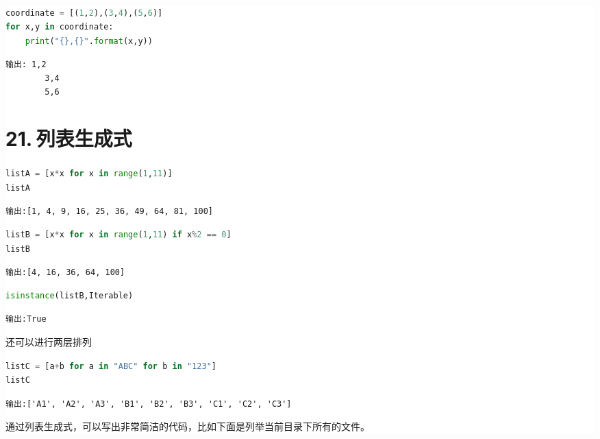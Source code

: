 

```python
coordinate = [(1,2),(3,4),(5,6)]
for x,y in coordinate:
    print("{},{}".format(x,y))
```

    输出:	1,2
		    3,4
		    5,6
    

# 21. 列表生成式


```python
listA = [x*x for x in range(1,11)]
listA
```




    输出:[1, 4, 9, 16, 25, 36, 49, 64, 81, 100]




```python
listB = [x*x for x in range(1,11) if x%2 == 0]
listB
```




    输出:[4, 16, 36, 64, 100]




```python
isinstance(listB,Iterable)
```




    输出:True



还可以进行两层排列


```python
listC = [a+b for a in "ABC" for b in "123"]
listC
```




    输出:['A1', 'A2', 'A3', 'B1', 'B2', 'B3', 'C1', 'C2', 'C3']



通过列表生成式，可以写出非常简洁的代码，比如下面是列举当前目录下所有的文件。
